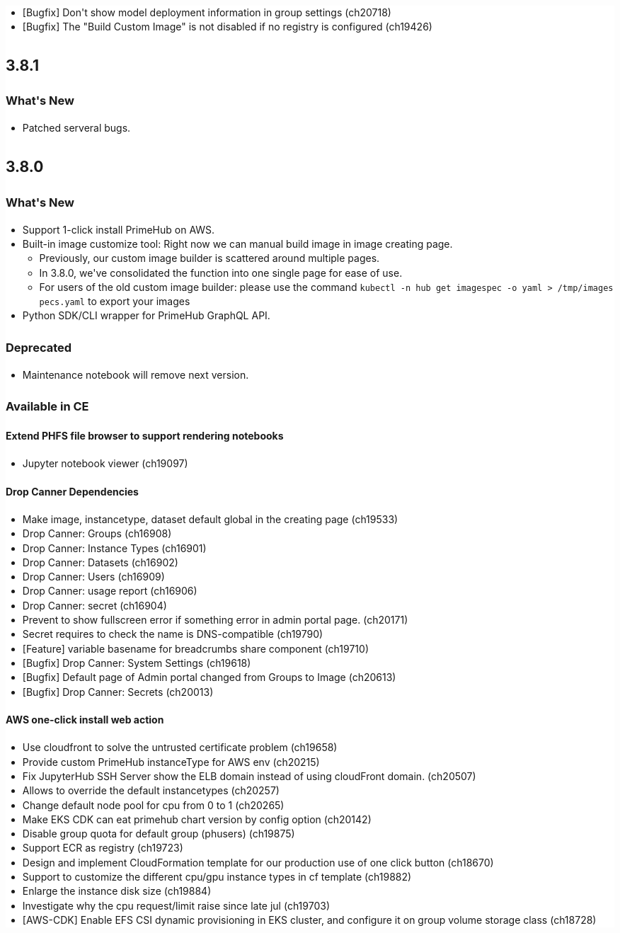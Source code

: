 - [Bugfix] Don't show model deployment information in group settings (ch20718)
- [Bugfix] The "Build Custom Image" is not disabled if no registry is configured (ch19426)

## 3.8.1
### What's New

- Patched serveral bugs.

## 3.8.0
### What's New

- Support 1-click install PrimeHub on AWS.
- Built-in image customize tool: Right now we can manual build image in image creating page.
  - Previously, our custom image builder is scattered around multiple pages.
  - In 3.8.0, we've consolidated the function into one single page for ease of use.
  - For users of the old custom image builder: please use the command `kubectl -n hub get imagespec -o yaml > /tmp/imagespecs.yaml` to export your images
- Python SDK/CLI wrapper for PrimeHub GraphQL API.

### Deprecated

- Maintenance notebook will remove next version.

### Available in CE

#### Extend PHFS file browser to support rendering notebooks

- Jupyter notebook viewer (ch19097)

#### Drop Canner Dependencies

- Make image, instancetype, dataset default global in the creating page (ch19533)
- Drop Canner: Groups (ch16908)
- Drop Canner: Instance Types (ch16901)
- Drop Canner: Datasets (ch16902)
- Drop Canner: Users (ch16909)
- Drop Canner: usage report (ch16906)
- Drop Canner: secret (ch16904)
- Prevent to show fullscreen error if something error in admin portal page. (ch20171)
- Secret requires to check the name is DNS-compatible (ch19790)
- [Feature] variable basename for breadcrumbs share component (ch19710)
- [Bugfix] Drop Canner: System Settings (ch19618)
- [Bugfix] Default page of Admin portal changed from Groups to Image (ch20613)
- [Bugfix] Drop Canner: Secrets (ch20013)

#### AWS one-click install web action

- Use cloudfront to solve the untrusted certificate problem (ch19658)
- Provide custom PrimeHub instanceType for AWS env (ch20215)
- Fix JupyterHub SSH Server show the ELB domain instead of using cloudFront domain. (ch20507)
- Allows to override the default instancetypes (ch20257)
- Change default node pool for cpu from  0 to 1 (ch20265)
- Make EKS CDK can eat primehub chart version by config option (ch20142)
- Disable group quota for default group (phusers) (ch19875)
- Support ECR as registry (ch19723)
- Design and implement CloudFormation template for our production use of one click button (ch18670)
- Support to customize the different cpu/gpu instance types in cf template (ch19882)
- Enlarge the instance disk size (ch19884)
- Investigate why the cpu request/limit raise since late jul (ch19703)
- [AWS-CDK]  Enable EFS CSI dynamic provisioning in EKS cluster, and configure it on group volume storage class (ch18728)